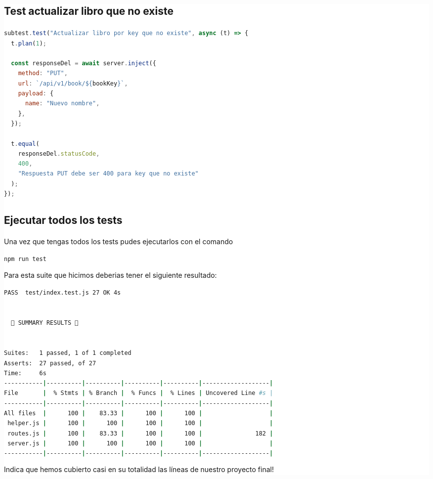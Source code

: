 ## Test actualizar libro que no existe

```js
subtest.test("Actualizar libro por key que no existe", async (t) => {
  t.plan(1);

  const responseDel = await server.inject({
    method: "PUT",
    url: `/api/v1/book/${bookKey}`,
    payload: {
      name: "Nuevo nombre",
    },
  });

  t.equal(
    responseDel.statusCode,
    400,
    "Respuesta PUT debe ser 400 para key que no existe"
  );
});
```

## Ejecutar todos los tests

Una vez que tengas todos los tests pudes ejecutarlos con el comando

```sh
npm run test
```

Para esta suite que hicimos deberias tener el siguiente resultado:

```sh
PASS  test/index.test.js 27 OK 4s


  🌈 SUMMARY RESULTS 🌈


Suites:   1 passed, 1 of 1 completed
Asserts:  27 passed, of 27
Time:     6s
-----------|----------|----------|----------|----------|-------------------|
File       |  % Stmts | % Branch |  % Funcs |  % Lines | Uncovered Line #s |
-----------|----------|----------|----------|----------|-------------------|
All files  |      100 |    83.33 |      100 |      100 |                   |
 helper.js |      100 |      100 |      100 |      100 |                   |
 routes.js |      100 |    83.33 |      100 |      100 |               182 |
 server.js |      100 |      100 |      100 |      100 |                   |
-----------|----------|----------|----------|----------|-------------------|
```

Indica que hemos cubierto casi en su totalidad las líneas de nuestro proyecto final!
